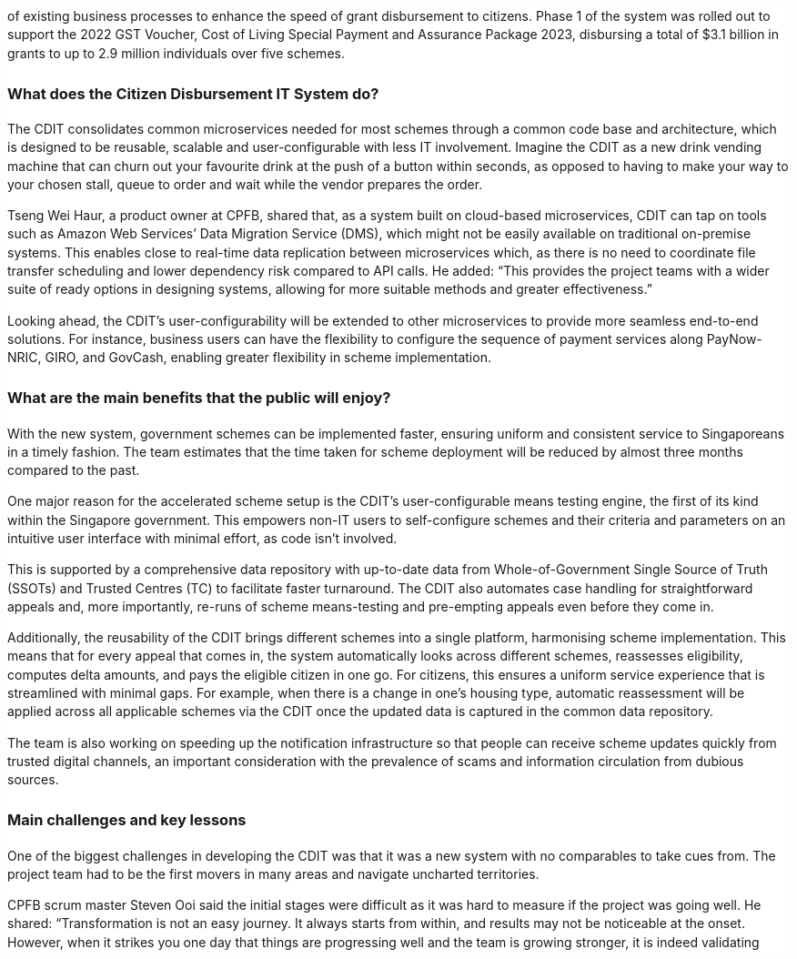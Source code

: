of existing business processes to enhance the speed of grant disbursement
to citizens. Phase 1 of the system was rolled out to support the 2022 GST
Voucher, Cost of Living Special Payment and Assurance Package 2023, disbursing
a total of $3.1 billion in grants to up to 2.9 million individuals over
five schemes.</p>
<h3>What does the Citizen Disbursement IT System do?</h3>
<p>The CDIT consolidates common microservices needed for most schemes through
a common code base and architecture, which is designed to be reusable,
scalable and user-configurable with less IT involvement. Imagine the CDIT
as a new drink vending machine that can churn out your favourite drink
at the push of a button within seconds, as opposed to having to make your
way to your chosen stall, queue to order and wait while the vendor prepares
the order.</p>
<p>Tseng Wei Haur, a product owner at CPFB, shared that, as a system built
on cloud-based microservices, CDIT can tap on tools such as Amazon Web
Services’ Data Migration Service (DMS), which might not be easily available
on traditional on-premise systems. This enables close to real-time data
replication between microservices which, as there is no need to coordinate
file transfer scheduling and lower dependency risk compared to API calls.
He added: “This provides the project teams with a wider suite of ready
options in designing systems, allowing for more suitable methods and greater
effectiveness.”</p>
<p>Looking ahead, the CDIT’s user-configurability will be extended to other
microservices to provide more seamless end-to-end solutions. For instance,
business users can have the flexibility to configure the sequence of payment
services along PayNow-NRIC, GIRO, and GovCash, enabling greater flexibility
in scheme implementation.</p>
<h3>What are the main benefits that the public will enjoy?</h3>
<p>With the new system, government schemes can be implemented faster, ensuring
uniform and consistent service to Singaporeans in a timely fashion. The
team estimates that the time taken for scheme deployment will be reduced
by almost three months compared to the past.</p>
<p>One major reason for the accelerated scheme setup is the CDIT’s user-configurable
means testing engine, the first of its kind within the Singapore government.
This empowers non-IT users to self-configure schemes and their criteria
and parameters on an intuitive user interface with minimal effort, as code
isn’t involved.</p>
<p>This is supported by a comprehensive data repository with up-to-date data
from Whole-of-Government Single Source of Truth (SSOTs) and Trusted Centres
(TC) to facilitate faster turnaround. The CDIT also automates case handling
for straightforward appeals and, more importantly, re-runs of scheme means-testing
and pre-empting appeals even before they come in.</p>
<p>Additionally, the reusability of the CDIT brings different schemes into
a single platform, harmonising scheme implementation. This means that for
every appeal that comes in, the system automatically looks across different
schemes, reassesses eligibility, computes delta amounts, and pays the eligible
citizen in one go. For citizens, this ensures a uniform service experience
that is streamlined with minimal gaps. For example, when there is a change
in one’s housing type, automatic reassessment will be applied across all
applicable schemes via the CDIT once the updated data is captured in the
common data repository.</p>
<p>The team is also working on speeding up the notification infrastructure
so that people can receive scheme updates quickly from trusted digital
channels, an important consideration with the prevalence of scams and information
circulation from dubious sources.</p>
<h3>Main challenges and key lessons</h3>
<p>One of the biggest challenges in developing the CDIT was that it was a
new system with no comparables to take cues from. The project team had
to be the first movers in many areas and navigate uncharted territories.</p>
<p>CPFB scrum master Steven Ooi said the initial stages were difficult as
it was hard to measure if the project was going well. He shared: “Transformation
is not an easy journey. It always starts from within, and results may not
be noticeable at the onset. However, when it strikes you one day that things
are progressing well and the team is growing stronger, it is indeed validating
